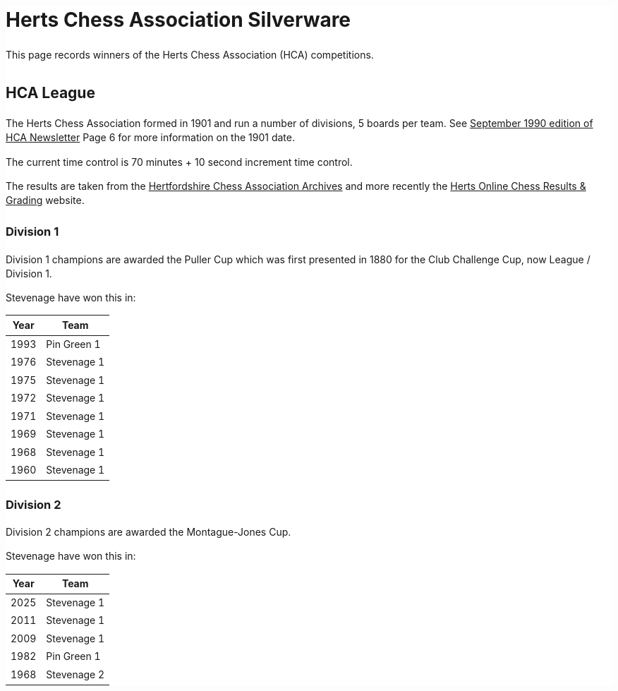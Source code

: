 # Herts Chess Association Silverware

This page records winners of the Herts Chess Association (HCA) competitions.

## HCA League

The Herts Chess Association formed in 1901 and run a number of divisions, 5 boards per team.
See [September 1990 edition of HCA Newsletter](https://e2-e4.co.uk/Herts-Mag/1990-September-No24.pdf) Page 6
for more information on the 1901 date.

The current time control is 70 minutes + 10 second increment time control.

The results are taken from the [Hertfordshire Chess Association Archives](https://hertschess.com/archives/)
and more recently the [Herts Online Chess Results & Grading](https://www.e2-e4.co.uk/chess-results/) website.

### Division 1

Division 1 champions are awarded the Puller Cup which was first presented in 1880 for the Club Challenge Cup, now League / Division 1.

Stevenage have won this in:

| Year | Team |
| ----------- | ----------- |
| 1993 | Pin Green 1 |
| 1976 | Stevenage 1 |
| 1975 | Stevenage 1 |
| 1972 | Stevenage 1 |
| 1971 | Stevenage 1 |
| 1969 | Stevenage 1 |
| 1968 | Stevenage 1 |
| 1960 | Stevenage 1 |

### Division 2

Division 2 champions are awarded the Montague-Jones Cup.

Stevenage have won this in:

| Year | Team |
| ----------- | ----------- |
| 2025 | Stevenage 1 |
| 2011 | Stevenage 1 |
| 2009 | Stevenage 1 |
| 1982 | Pin Green 1 |
| 1968 | Stevenage 2 |
